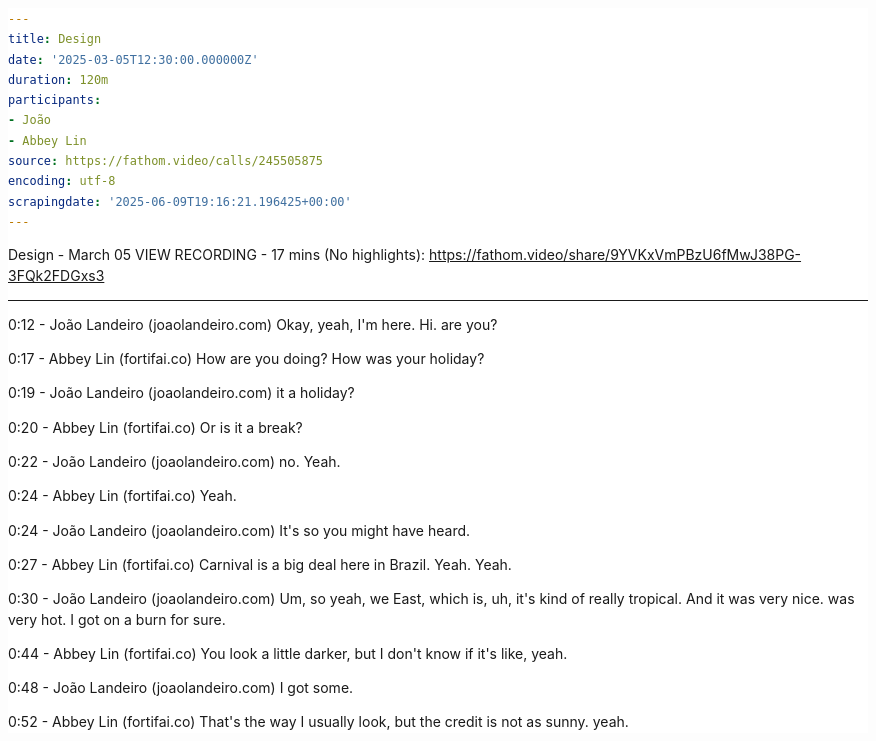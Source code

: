 ```yaml
---
title: Design
date: '2025-03-05T12:30:00.000000Z'
duration: 120m
participants:
- João
- Abbey Lin
source: https://fathom.video/calls/245505875
encoding: utf-8
scrapingdate: '2025-06-09T19:16:21.196425+00:00'
---
```


Design - March 05
VIEW RECORDING - 17 mins (No highlights): https://fathom.video/share/9YVKxVmPBzU6fMwJ38PG-3FQk2FDGxs3

---

0:12 - João Landeiro (joaolandeiro.com)
  Okay, yeah, I'm here. Hi. are you?

0:17 - Abbey Lin (fortifai.co)
  How are you doing? How was your holiday?

0:19 - João Landeiro (joaolandeiro.com)
  it a holiday?

0:20 - Abbey Lin (fortifai.co)
  Or is it a break?

0:22 - João Landeiro (joaolandeiro.com)
  no. Yeah.

0:24 - Abbey Lin (fortifai.co)
  Yeah.

0:24 - João Landeiro (joaolandeiro.com)
  It's so you might have heard.

0:27 - Abbey Lin (fortifai.co)
  Carnival is a big deal here in Brazil. Yeah. Yeah.

0:30 - João Landeiro (joaolandeiro.com)
  Um, so yeah, we East, which is, uh, it's kind of really tropical. And it was very nice. was very hot.  I got on a burn for sure.

0:44 - Abbey Lin (fortifai.co)
  You look a little darker, but I don't know if it's like, yeah.

0:48 - João Landeiro (joaolandeiro.com)
  I got some.

0:52 - Abbey Lin (fortifai.co)
  That's the way I usually look, but the credit is not as sunny. yeah.

